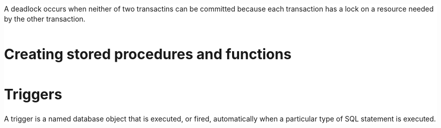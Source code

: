 A deadlock occurs when neither of two transactins can be committed because each transaction has a lock on a resource needed by the other transaction.

# Creating stored procedures and functions

# Triggers

A trigger is a named database object that is executed, or fired, automatically when a particular type of SQL statement is executed. 